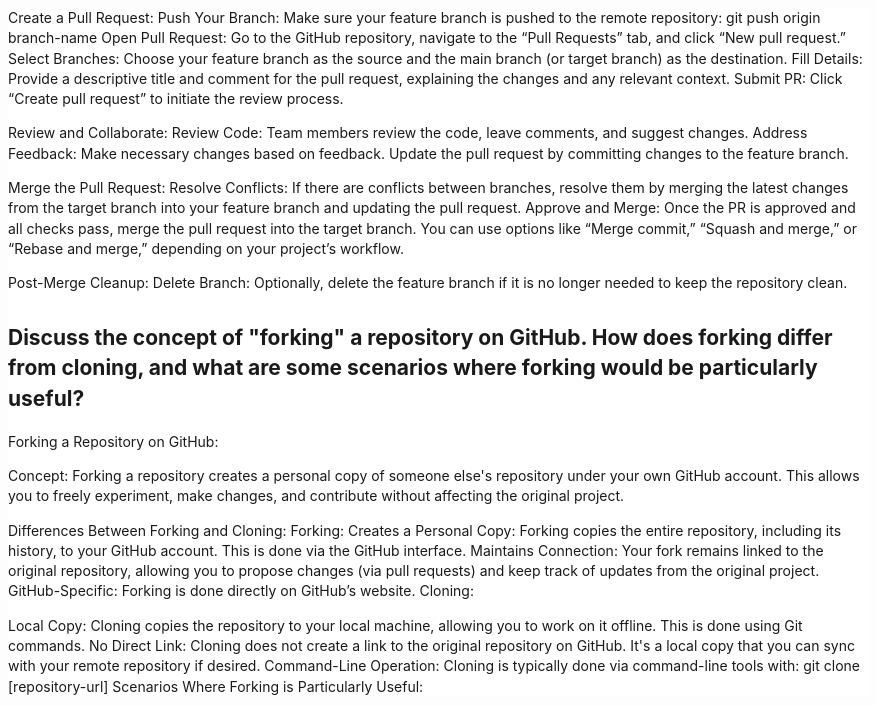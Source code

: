 Create a Pull Request:
Push Your Branch: Make sure your feature branch is pushed to the remote repository:
git push origin branch-name
Open Pull Request: Go to the GitHub repository, navigate to the “Pull Requests” tab, and click “New pull request.”
Select Branches: Choose your feature branch as the source and the main branch (or target branch) as the destination.
Fill Details: Provide a descriptive title and comment for the pull request, explaining the changes and any relevant context.
Submit PR: Click “Create pull request” to initiate the review process.

Review and Collaborate:
Review Code: Team members review the code, leave comments, and suggest changes.
Address Feedback: Make necessary changes based on feedback. Update the pull request by committing changes to the feature branch.

Merge the Pull Request:
Resolve Conflicts: If there are conflicts between branches, resolve them by merging the latest changes from the target branch into your feature branch and updating the pull request.
Approve and Merge: Once the PR is approved and all checks pass, merge the pull request into the target branch. You can use options like “Merge commit,” “Squash and merge,” or “Rebase and merge,” depending on your project’s workflow.

Post-Merge Cleanup:
Delete Branch: Optionally, delete the feature branch if it is no longer needed to keep the repository clean.

## Discuss the concept of "forking" a repository on GitHub. How does forking differ from cloning, and what are some scenarios where forking would be particularly useful?


Forking a Repository on GitHub:

Concept:
Forking a repository creates a personal copy of someone else's repository under your own GitHub account. This allows you to freely experiment, make changes, and contribute without affecting the original project.

Differences Between Forking and Cloning:
Forking:
Creates a Personal Copy: Forking copies the entire repository, including its history, to your GitHub account. This is done via the GitHub interface.
Maintains Connection: Your fork remains linked to the original repository, allowing you to propose changes (via pull requests) and keep track of updates from the original project.
GitHub-Specific: Forking is done directly on GitHub’s website.
Cloning:

Local Copy: Cloning copies the repository to your local machine, allowing you to work on it offline. This is done using Git commands.
No Direct Link: Cloning does not create a link to the original repository on GitHub. It's a local copy that you can sync with your remote repository if desired.
Command-Line Operation: Cloning is typically done via command-line tools with:
git clone [repository-url]
Scenarios Where Forking is Particularly Useful:
